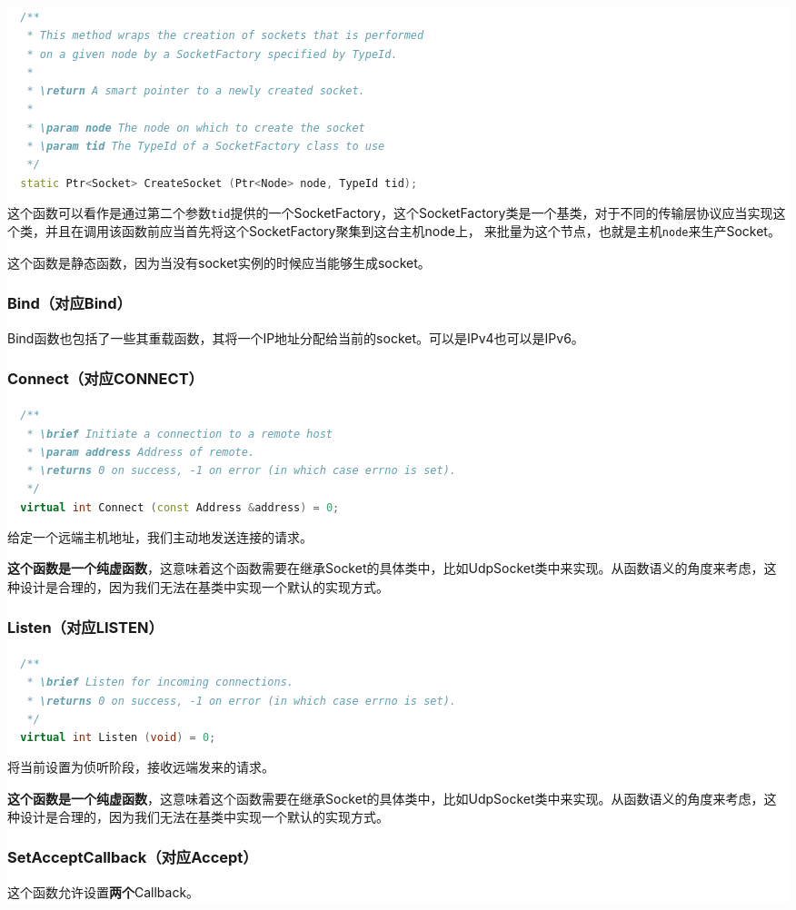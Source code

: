```c++
  /**
   * This method wraps the creation of sockets that is performed
   * on a given node by a SocketFactory specified by TypeId.
   * 
   * \return A smart pointer to a newly created socket.
   * 
   * \param node The node on which to create the socket
   * \param tid The TypeId of a SocketFactory class to use
   */
  static Ptr<Socket> CreateSocket (Ptr<Node> node, TypeId tid);
```

这个函数可以看作是通过第二个参数`tid`提供的一个SocketFactory，这个SocketFactory类是一个基类，对于不同的传输层协议应当实现这个类，并且在调用该函数前应当首先将这个SocketFactory聚集到这台主机node上， 来批量为这个节点，也就是主机`node`来生产Socket。

这个函数是静态函数，因为当没有socket实例的时候应当能够生成socket。

### Bind（对应Bind）

Bind函数也包括了一些其重载函数，其将一个IP地址分配给当前的socket。可以是IPv4也可以是IPv6。

### Connect（对应CONNECT）

```c++
  /**
   * \brief Initiate a connection to a remote host
   * \param address Address of remote.
   * \returns 0 on success, -1 on error (in which case errno is set).
   */
  virtual int Connect (const Address &address) = 0;
```

给定一个远端主机地址，我们主动地发送连接的请求。

**这个函数是一个纯虚函数**，这意味着这个函数需要在继承Socket的具体类中，比如UdpSocket类中来实现。从函数语义的角度来考虑，这种设计是合理的，因为我们无法在基类中实现一个默认的实现方式。

### Listen（对应LISTEN）

```c++
  /**
   * \brief Listen for incoming connections.
   * \returns 0 on success, -1 on error (in which case errno is set).
   */
  virtual int Listen (void) = 0;
```

将当前设置为侦听阶段，接收远端发来的请求。

**这个函数是一个纯虚函数**，这意味着这个函数需要在继承Socket的具体类中，比如UdpSocket类中来实现。从函数语义的角度来考虑，这种设计是合理的，因为我们无法在基类中实现一个默认的实现方式。

### SetAcceptCallback（对应Accept）

这个函数允许设置**两个**Callback。
